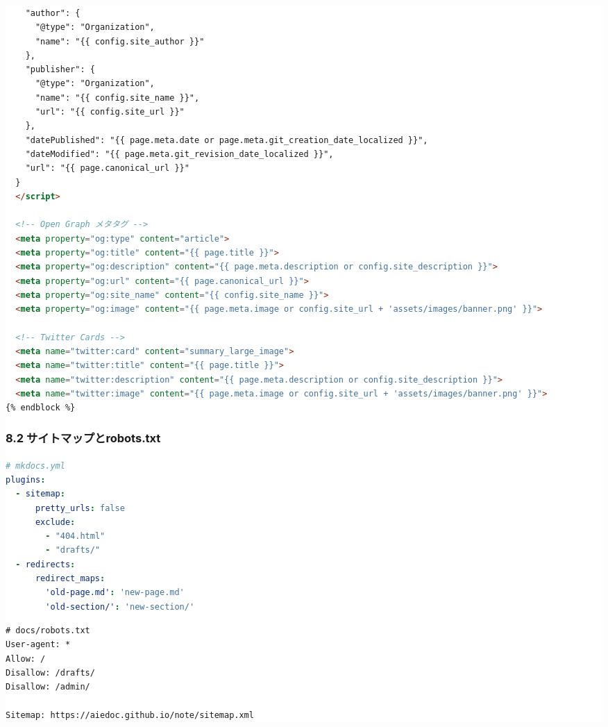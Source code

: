 ```html
    "author": {
      "@type": "Organization",
      "name": "{{ config.site_author }}"
    },
    "publisher": {
      "@type": "Organization",
      "name": "{{ config.site_name }}",
      "url": "{{ config.site_url }}"
    },
    "datePublished": "{{ page.meta.date or page.meta.git_creation_date_localized }}",
    "dateModified": "{{ page.meta.git_revision_date_localized }}",
    "url": "{{ page.canonical_url }}"
  }
  </script>
  
  <!-- Open Graph メタタグ -->
  <meta property="og:type" content="article">
  <meta property="og:title" content="{{ page.title }}">
  <meta property="og:description" content="{{ page.meta.description or config.site_description }}">
  <meta property="og:url" content="{{ page.canonical_url }}">
  <meta property="og:site_name" content="{{ config.site_name }}">
  <meta property="og:image" content="{{ page.meta.image or config.site_url + 'assets/images/banner.png' }}">
  
  <!-- Twitter Cards -->
  <meta name="twitter:card" content="summary_large_image">
  <meta name="twitter:title" content="{{ page.title }}">
  <meta name="twitter:description" content="{{ page.meta.description or config.site_description }}">
  <meta name="twitter:image" content="{{ page.meta.image or config.site_url + 'assets/images/banner.png' }}">
{% endblock %}
```

### 8.2 サイトマップとrobots.txt

```yaml
# mkdocs.yml
plugins:
  - sitemap:
      pretty_urls: false
      exclude:
        - "404.html"
        - "drafts/"
  - redirects:
      redirect_maps:
        'old-page.md': 'new-page.md'
        'old-section/': 'new-section/'
```

```txt
# docs/robots.txt
User-agent: *
Allow: /
Disallow: /drafts/
Disallow: /admin/

Sitemap: https://aiedoc.github.io/note/sitemap.xml
```
